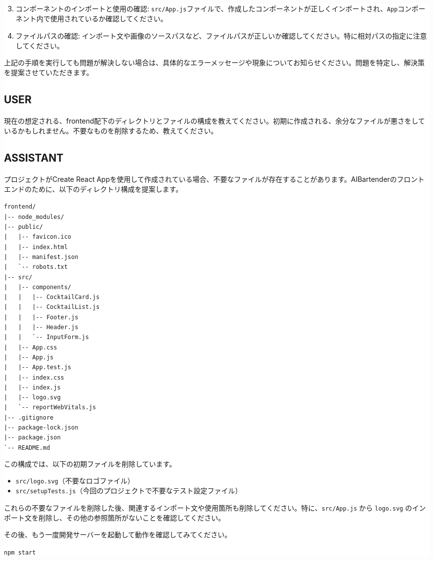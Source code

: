 3. コンポーネントのインポートと使用の確認:
   `src/App.js`ファイルで、作成したコンポーネントが正しくインポートされ、`App`コンポーネント内で使用されているか確認してください。

4. ファイルパスの確認:
   インポート文や画像のソースパスなど、ファイルパスが正しいか確認してください。特に相対パスの指定に注意してください。

上記の手順を実行しても問題が解決しない場合は、具体的なエラーメッセージや現象についてお知らせください。問題を特定し、解決策を提案させていただきます。

## USER
現在の想定される、frontend配下のディレクトリとファイルの構成を教えてください。初期に作成される、余分なファイルが悪さをしているかもしれません。不要なものを削除するため、教えてください。

## ASSISTANT
プロジェクトがCreate React Appを使用して作成されている場合、不要なファイルが存在することがあります。AIBartenderのフロントエンドのために、以下のディレクトリ構成を提案します。

```
frontend/
|-- node_modules/
|-- public/
|   |-- favicon.ico
|   |-- index.html
|   |-- manifest.json
|   `-- robots.txt
|-- src/
|   |-- components/
|   |   |-- CocktailCard.js
|   |   |-- CocktailList.js
|   |   |-- Footer.js
|   |   |-- Header.js
|   |   `-- InputForm.js
|   |-- App.css
|   |-- App.js
|   |-- App.test.js
|   |-- index.css
|   |-- index.js
|   |-- logo.svg
|   `-- reportWebVitals.js
|-- .gitignore
|-- package-lock.json
|-- package.json
`-- README.md
```

この構成では、以下の初期ファイルを削除しています。

- `src/logo.svg`（不要なロゴファイル）
- `src/setupTests.js`（今回のプロジェクトで不要なテスト設定ファイル）

これらの不要なファイルを削除した後、関連するインポート文や使用箇所も削除してください。特に、`src/App.js` から `logo.svg` のインポート文を削除し、その他の参照箇所がないことを確認してください。

その後、もう一度開発サーバーを起動して動作を確認してみてください。

```
npm start
```
